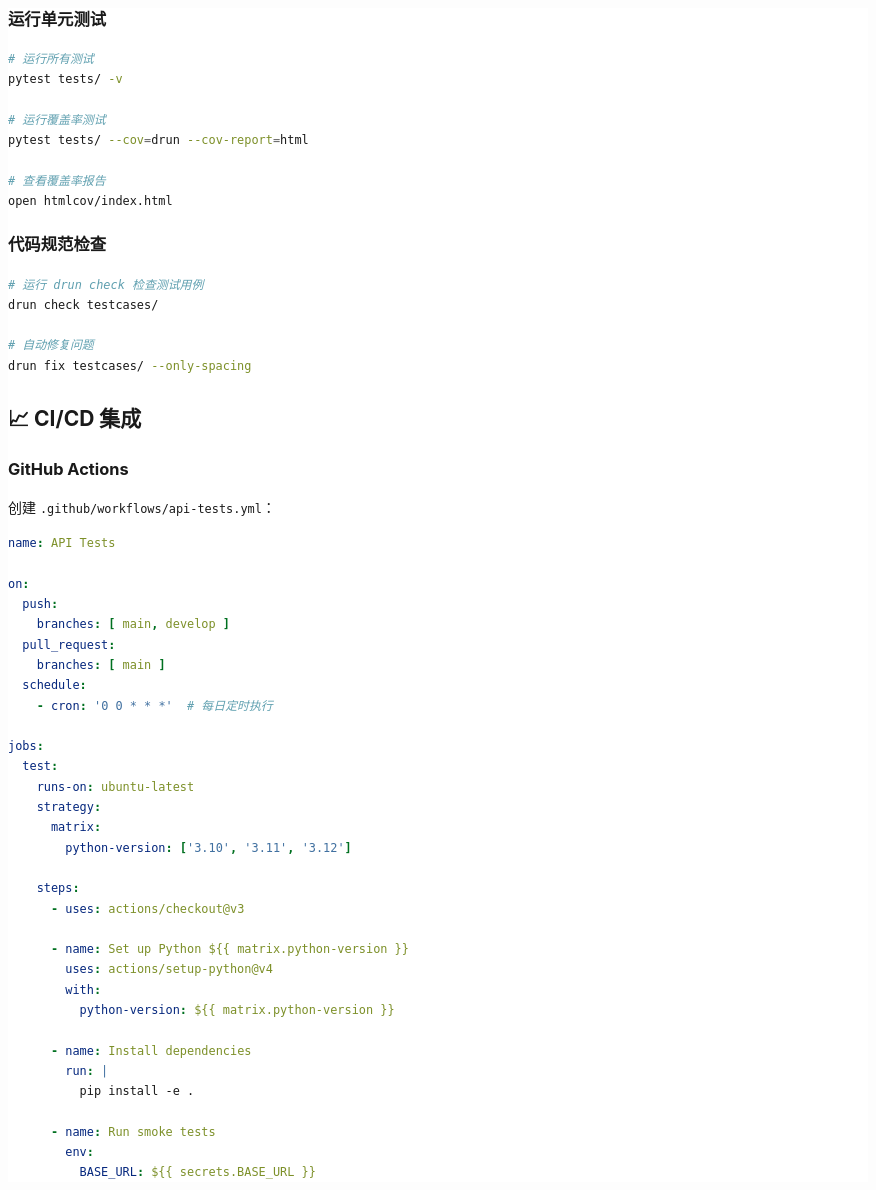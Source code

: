 ```bash
```

### 运行单元测试

```bash
# 运行所有测试
pytest tests/ -v

# 运行覆盖率测试
pytest tests/ --cov=drun --cov-report=html

# 查看覆盖率报告
open htmlcov/index.html
```

### 代码规范检查

```bash
# 运行 drun check 检查测试用例
drun check testcases/

# 自动修复问题
drun fix testcases/ --only-spacing
```

## 📈 CI/CD 集成

### GitHub Actions

创建 `.github/workflows/api-tests.yml`：

```yaml
name: API Tests

on:
  push:
    branches: [ main, develop ]
  pull_request:
    branches: [ main ]
  schedule:
    - cron: '0 0 * * *'  # 每日定时执行

jobs:
  test:
    runs-on: ubuntu-latest
    strategy:
      matrix:
        python-version: ['3.10', '3.11', '3.12']

    steps:
      - uses: actions/checkout@v3

      - name: Set up Python ${{ matrix.python-version }}
        uses: actions/setup-python@v4
        with:
          python-version: ${{ matrix.python-version }}

      - name: Install dependencies
        run: |
          pip install -e .

      - name: Run smoke tests
        env:
          BASE_URL: ${{ secrets.BASE_URL }}
```